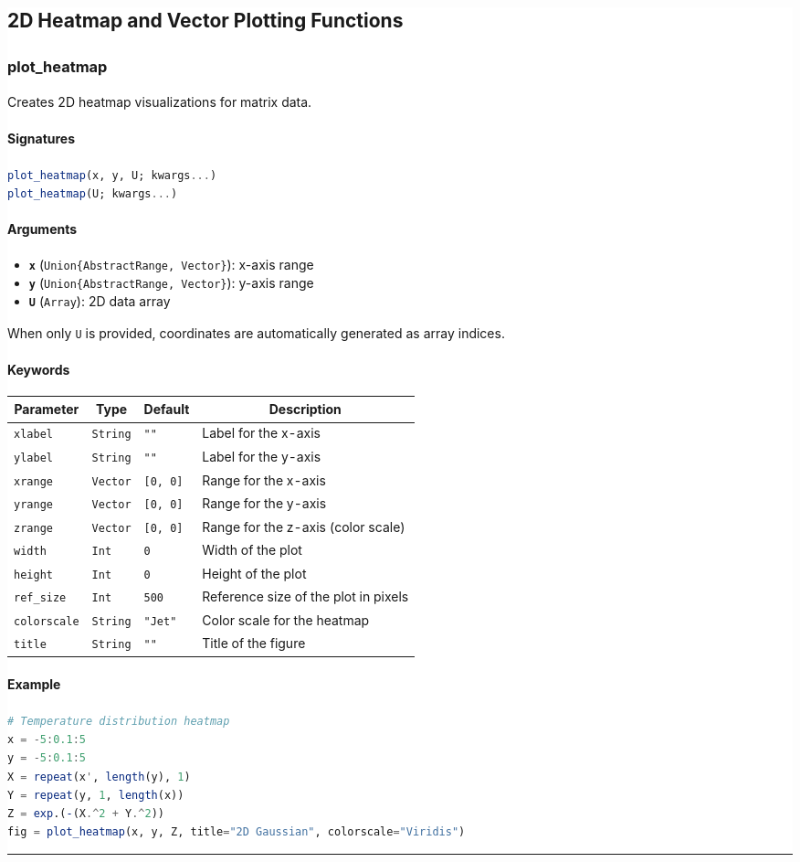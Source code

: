 
## 2D Heatmap and Vector Plotting Functions

### plot_heatmap

Creates 2D heatmap visualizations for matrix data.

#### Signatures

```julia
plot_heatmap(x, y, U; kwargs...)
plot_heatmap(U; kwargs...)
```

#### Arguments

- **`x`** (`Union{AbstractRange, Vector}`): x-axis range
- **`y`** (`Union{AbstractRange, Vector}`): y-axis range  
- **`U`** (`Array`): 2D data array

When only `U` is provided, coordinates are automatically generated as array indices.

#### Keywords

| Parameter | Type | Default | Description |
|-----------|------|---------|-------------|
| `xlabel` | `String` | `""` | Label for the x-axis |
| `ylabel` | `String` | `""` | Label for the y-axis |
| `xrange` | `Vector` | `[0, 0]` | Range for the x-axis |
| `yrange` | `Vector` | `[0, 0]` | Range for the y-axis |
| `zrange` | `Vector` | `[0, 0]` | Range for the z-axis (color scale) |
| `width` | `Int` | `0` | Width of the plot |
| `height` | `Int` | `0` | Height of the plot |
| `ref_size` | `Int` | `500` | Reference size of the plot in pixels |
| `colorscale` | `String` | `"Jet"` | Color scale for the heatmap |
| `title` | `String` | `""` | Title of the figure |

#### Example

```julia
# Temperature distribution heatmap
x = -5:0.1:5
y = -5:0.1:5
X = repeat(x', length(y), 1)
Y = repeat(y, 1, length(x))
Z = exp.(-(X.^2 + Y.^2))
fig = plot_heatmap(x, y, Z, title="2D Gaussian", colorscale="Viridis")
```

---